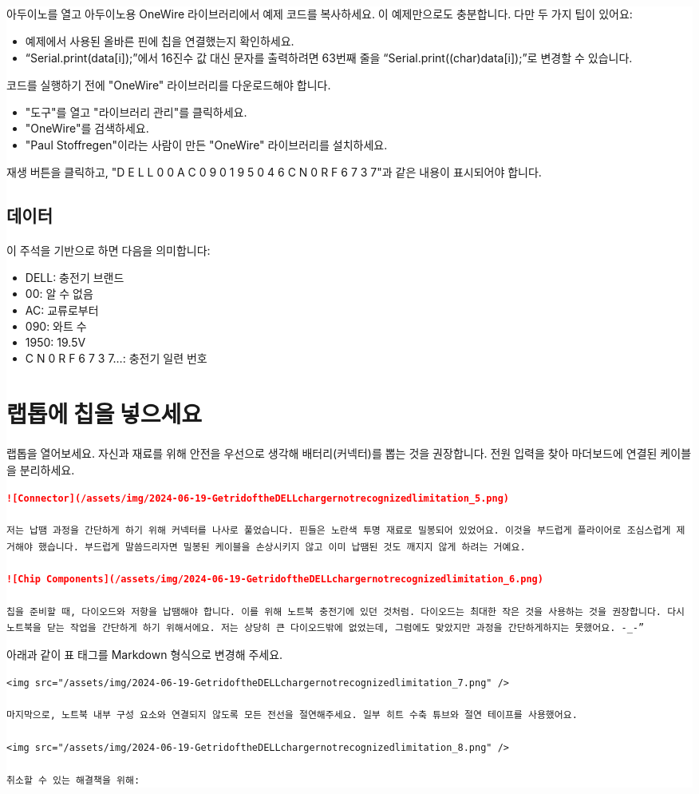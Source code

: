 아두이노를 열고 아두이노용 OneWire 라이브러리에서 예제 코드를 복사하세요. 이 예제만으로도 충분합니다. 다만 두 가지 팁이 있어요:

- 예제에서 사용된 올바른 핀에 칩을 연결했는지 확인하세요.
- “Serial.print(data[i]);”에서 16진수 값 대신 문자를 출력하려면 63번째 줄을 “Serial.print((char)data[i]);”로 변경할 수 있습니다.

<div class="content-ad"></div>

코드를 실행하기 전에 "OneWire" 라이브러리를 다운로드해야 합니다.

- "도구"를 열고 "라이브러리 관리"를 클릭하세요.
- "OneWire"를 검색하세요.
- "Paul Stoffregen"이라는 사람이 만든 "OneWire" 라이브러리를 설치하세요.

재생 버튼을 클릭하고, "D E L L 0 0 A C 0 9 0 1 9 5 0 4 6 C N 0 R F 6 7 3 7"과 같은 내용이 표시되어야 합니다.

## 데이터

<div class="content-ad"></div>

이 주석을 기반으로 하면 다음을 의미합니다:

- DELL: 충전기 브랜드
- 00: 알 수 없음
- AC: 교류로부터
- 090: 와트 수
- 1950: 19.5V
- C N 0 R F 6 7 3 7…: 충전기 일련 번호

# 랩톱에 칩을 넣으세요

랩톱을 열어보세요. 자신과 재료를 위해 안전을 우선으로 생각해 배터리(커넥터)를 뽑는 것을 권장합니다. 전원 입력을 찾아 마더보드에 연결된 케이블을 분리하세요.

<div class="content-ad"></div>

```markdown
![Connector](/assets/img/2024-06-19-GetridoftheDELLchargernotrecognizedlimitation_5.png)

저는 납땜 과정을 간단하게 하기 위해 커넥터를 나사로 풀었습니다. 핀들은 노란색 투명 재료로 밀봉되어 있었어요. 이것을 부드럽게 플라이어로 조심스럽게 제거해야 했습니다. 부드럽게 말씀드리자면 밀봉된 케이블을 손상시키지 않고 이미 납땜된 것도 깨지지 않게 하려는 거예요.

![Chip Components](/assets/img/2024-06-19-GetridoftheDELLchargernotrecognizedlimitation_6.png)

칩을 준비할 때, 다이오드와 저항을 납땜해야 합니다. 이를 위해 노트북 충전기에 있던 것처럼. 다이오드는 최대한 작은 것을 사용하는 것을 권장합니다. 다시 노트북을 닫는 작업을 간단하게 하기 위해서에요. 저는 상당히 큰 다이오드밖에 없었는데, 그럼에도 맞았지만 과정을 간단하게하지는 못했어요. -_-”
```

<div class="content-ad"></div>

아래과 같이 표 태그를 Markdown 형식으로 변경해 주세요.

```
<img src="/assets/img/2024-06-19-GetridoftheDELLchargernotrecognizedlimitation_7.png" />

마지막으로, 노트북 내부 구성 요소와 연결되지 않도록 모든 전선을 절연해주세요. 일부 히트 수축 튜브와 절연 테이프를 사용했어요.

<img src="/assets/img/2024-06-19-GetridoftheDELLchargernotrecognizedlimitation_8.png" />

취소할 수 있는 해결책을 위해:
```
